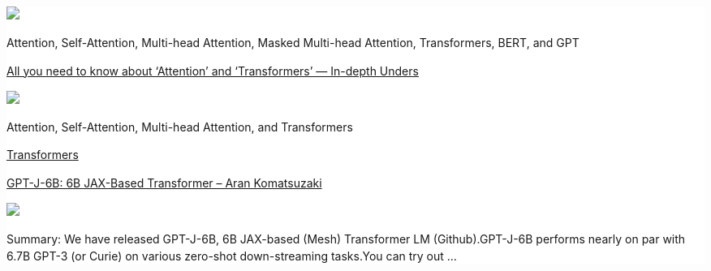 [![](https://miro.medium.com/v2/resize:fit:1200/0*Wvg_pNDViACfg-IK.png)](https://towardsdatascience.com/all-you-need-to-know-about-attention-and-transformers-in-depth-understanding-part-2-bf2403804ada)

</div>

Attention, Self-Attention, Multi-head Attention, Masked Multi-head
Attention, Transformers, BERT, and GPT

</div>

<div class="card">

<div class="card-title">

[All you need to know about ‘Attention’ and ‘Transformers’ — In-depth
Unders](https://towardsdatascience.com/all-you-need-to-know-about-attention-and-transformers-in-depth-understanding-part-1-552f0b41d021)

</div>

<div class="card-image">

[![](https://miro.medium.com/v2/resize:fit:925/1*Rv_pntt-N2WL7LMbIptHxQ.png)](https://towardsdatascience.com/all-you-need-to-know-about-attention-and-transformers-in-depth-understanding-part-1-552f0b41d021)

</div>

Attention, Self-Attention, Multi-head Attention, and Transformers

</div>

<div class="card">

<div class="card-title">

[Transformers](https://e2eml.school/transformers.html)

</div>

</div>

<div class="card">

<div class="card-title">

[GPT-J-6B: 6B JAX-Based Transformer – Aran
Komatsuzaki](https://arankomatsuzaki.wordpress.com/2021/06/04/gpt-j)

</div>

<div class="card-image">

[![](https://arankomatsuzaki.wordpress.com/wp-content/uploads/2021/05/jax_logo.png?w=1200)](https://arankomatsuzaki.wordpress.com/2021/06/04/gpt-j)

</div>

Summary: We have released GPT-J-6B, 6B JAX-based (Mesh) Transformer LM
(Github).GPT-J-6B performs nearly on par with 6.7B GPT-3 (or Curie) on
various zero-shot down-streaming tasks.You can try out …
